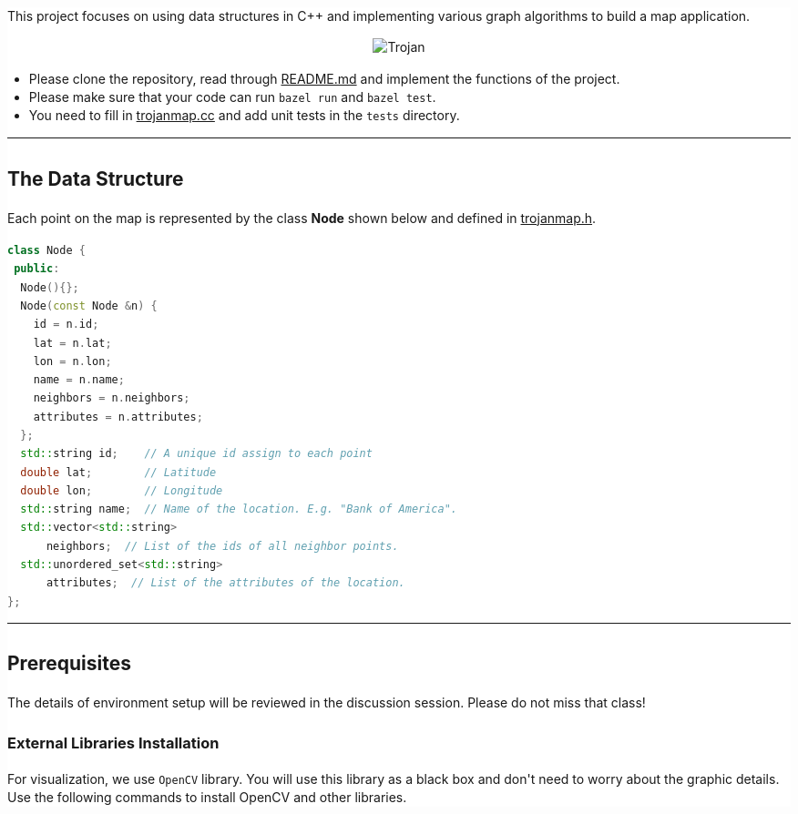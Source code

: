 This project focuses on using data structures in C++ and implementing various graph algorithms to build a map application.

<p align="center"><img src="img/TrojanMap.png" alt="Trojan" width="500" /></p>

- Please clone the repository, read through [README.md](README.md) and implement the functions of the project.
- Please make sure that your code can run `bazel run` and `bazel test`.
- You need to fill in [trojanmap.cc](src/lib/trojanmap.cc) and add unit tests in the `tests` directory.

---

## The Data Structure

Each point on the map is represented by the class **Node** shown below and defined in [trojanmap.h](src/lib/trojanmap.h).

```cpp
class Node {
 public:
  Node(){};
  Node(const Node &n) {
    id = n.id;
    lat = n.lat;
    lon = n.lon;
    name = n.name;
    neighbors = n.neighbors;
    attributes = n.attributes;
  };
  std::string id;    // A unique id assign to each point
  double lat;        // Latitude
  double lon;        // Longitude
  std::string name;  // Name of the location. E.g. "Bank of America".
  std::vector<std::string>
      neighbors;  // List of the ids of all neighbor points.
  std::unordered_set<std::string>
      attributes;  // List of the attributes of the location.
};
```

---

## Prerequisites
The details of environment setup will be reviewed in the discussion session. Please do not miss that class!

### External Libraries Installation

For visualization, we use `OpenCV` library. You will use this library as a black box and don't need to worry about the graphic details. Use the following commands to install OpenCV and other libraries.
